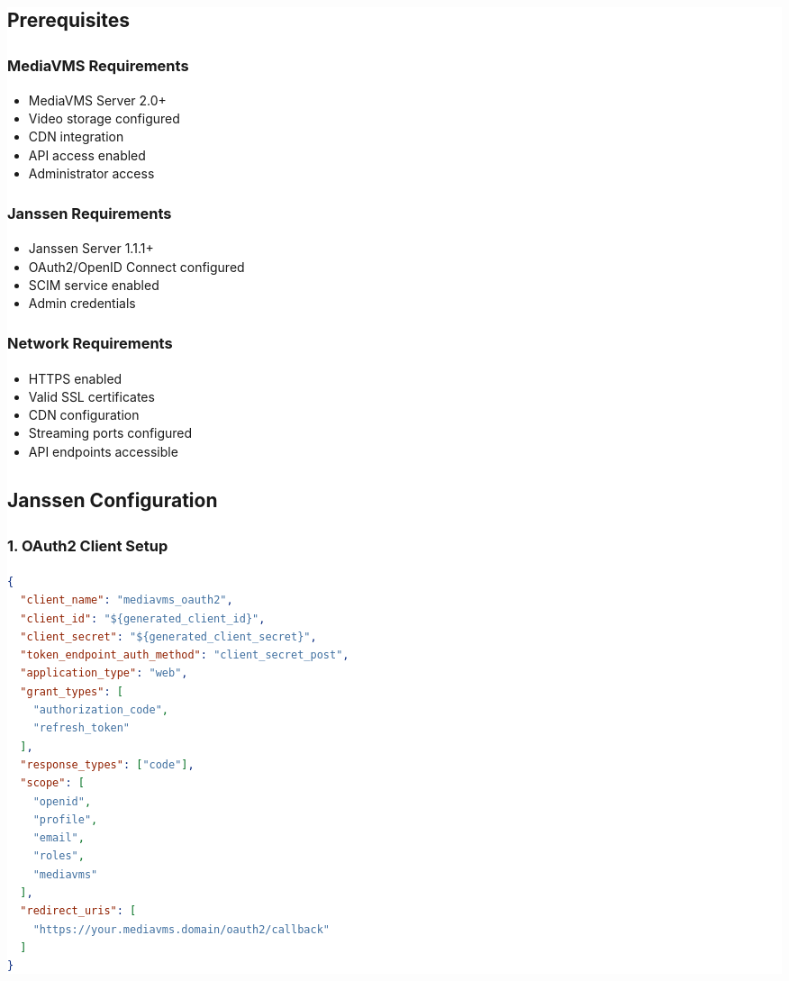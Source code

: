 ## Prerequisites

### MediaVMS Requirements
- MediaVMS Server 2.0+
- Video storage configured
- CDN integration
- API access enabled
- Administrator access

### Janssen Requirements
- Janssen Server 1.1.1+
- OAuth2/OpenID Connect configured
- SCIM service enabled
- Admin credentials

### Network Requirements
- HTTPS enabled
- Valid SSL certificates
- CDN configuration
- Streaming ports configured
- API endpoints accessible

## Janssen Configuration

### 1. OAuth2 Client Setup
```json
{
  "client_name": "mediavms_oauth2",
  "client_id": "${generated_client_id}",
  "client_secret": "${generated_client_secret}",
  "token_endpoint_auth_method": "client_secret_post",
  "application_type": "web",
  "grant_types": [
    "authorization_code",
    "refresh_token"
  ],
  "response_types": ["code"],
  "scope": [
    "openid",
    "profile",
    "email",
    "roles",
    "mediavms"
  ],
  "redirect_uris": [
    "https://your.mediavms.domain/oauth2/callback"
  ]
}
```
